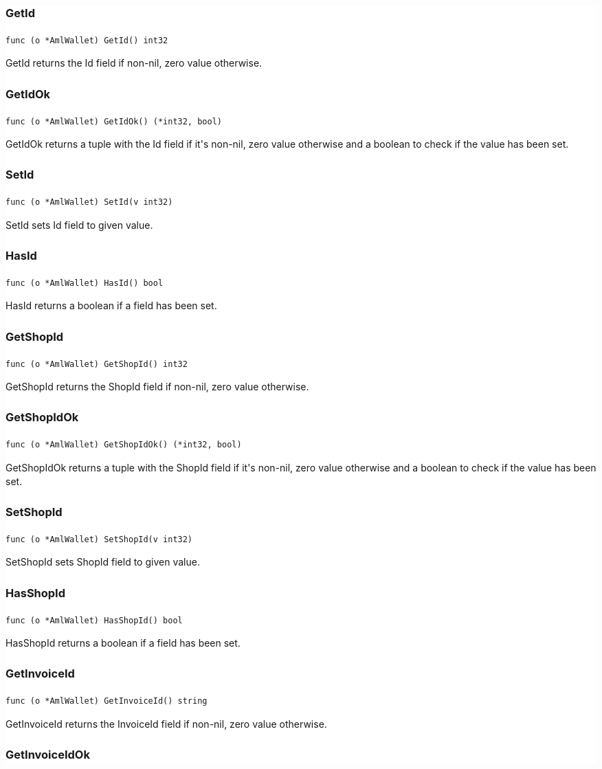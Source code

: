 ### GetId

`func (o *AmlWallet) GetId() int32`

GetId returns the Id field if non-nil, zero value otherwise.

### GetIdOk

`func (o *AmlWallet) GetIdOk() (*int32, bool)`

GetIdOk returns a tuple with the Id field if it's non-nil, zero value otherwise
and a boolean to check if the value has been set.

### SetId

`func (o *AmlWallet) SetId(v int32)`

SetId sets Id field to given value.

### HasId

`func (o *AmlWallet) HasId() bool`

HasId returns a boolean if a field has been set.

### GetShopId

`func (o *AmlWallet) GetShopId() int32`

GetShopId returns the ShopId field if non-nil, zero value otherwise.

### GetShopIdOk

`func (o *AmlWallet) GetShopIdOk() (*int32, bool)`

GetShopIdOk returns a tuple with the ShopId field if it's non-nil, zero value otherwise
and a boolean to check if the value has been set.

### SetShopId

`func (o *AmlWallet) SetShopId(v int32)`

SetShopId sets ShopId field to given value.

### HasShopId

`func (o *AmlWallet) HasShopId() bool`

HasShopId returns a boolean if a field has been set.

### GetInvoiceId

`func (o *AmlWallet) GetInvoiceId() string`

GetInvoiceId returns the InvoiceId field if non-nil, zero value otherwise.

### GetInvoiceIdOk
